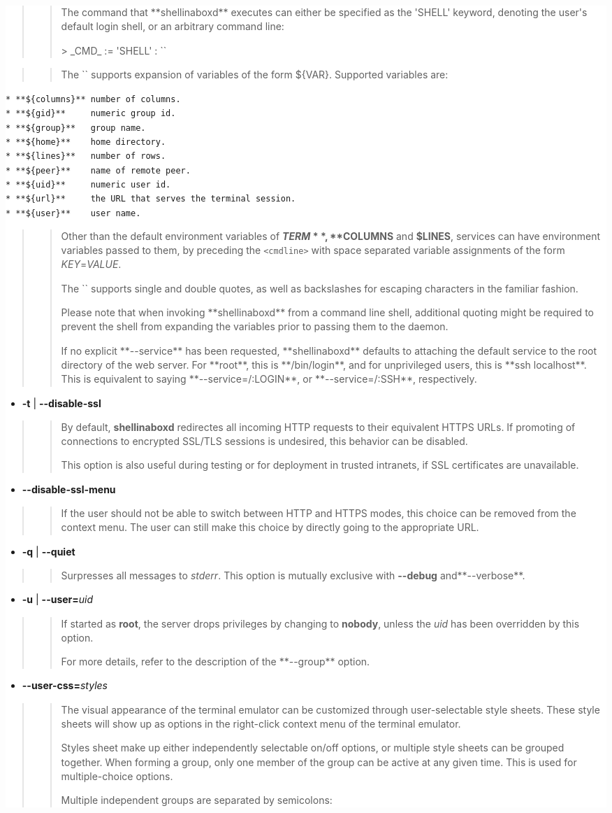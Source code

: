 > > <p />
> > The command that **shellinaboxd** executes can either be specified as
> > the 'SHELL' keyword, denoting the user's default login  shell,  or
> > an arbitrary command line:
> > <p />
> > > _CMD_ := 'SHELL' : `<cmdline>`

> > <p />
> > The `<cmdline>` supports expansion of variables of the form ${VAR}.
> > Supported variables are:
    * **${columns}** number of columns.
    * **${gid}**     numeric group id.
    * **${group}**   group name.
    * **${home}**    home directory.
    * **${lines}**   number of rows.
    * **${peer}**    name of remote peer.
    * **${uid}**     numeric user id.
    * **${url}**     the URL that serves the terminal session.
    * **${user}**    user name.
> > Other than the default environment variables of **$TERM**, **$COLUMNS** and **$LINES**,
> > services can have environment variables passed to them, by preceding
> > the `<cmdline>` with space separated variable assignments of the form _KEY_=_VALUE_.
> > <p />
> > The `<cmdline>` supports single and double quotes, as well as
> > backslashes for escaping characters in the familiar fashion.
> > <p />
> > Please note that when invoking **shellinaboxd** from a command line shell, additional
> > quoting might be required to prevent the shell from expanding the variables prior
> > to passing them to the daemon.
> > <p />
> > If no explicit **--service** has been requested, **shellinaboxd** defaults to
> > attaching the default service to the root directory of the web server. For **root**,
> > this is **/bin/login**, and for unprivileged users, this is **ssh localhost**. This is
> > equivalent to saying **--service=/:LOGIN**, or **--service=/:SSH**, respectively.
  * **-t** | **--disable-ssl**
> > By default, **shellinaboxd** redirectes all incoming HTTP requests to their
> > equivalent HTTPS URLs. If promoting of connections to encrypted SSL/TLS sessions
> > is undesired, this behavior can be disabled.
> > <p />
> > This option is also useful during testing or for deployment in trusted intranets,
> > if SSL certificates are unavailable.
  * **--disable-ssl-menu**
> > If the user should not be able to switch between HTTP and HTTPS modes, this choice
> > can be removed from the context menu. The user can still make this choice by directly
> > going to the appropriate URL.
  * **-q** | **--quiet**
> > Surpresses all messages to _stderr_. This option is mutually exclusive with **--debug**
> > and**--verbose**.
  * **-u** | **--user=**_uid_
> > If started as **root**, the server drops privileges by changing to **nobody**, unless
> > the _uid_ has been overridden by this option.
> > <p />
> > For more details, refer to the description of the **--group** option.
  * **--user-css=**_styles_
> > The visual appearance of the terminal emulator can be customized
> > through user-selectable style sheets. These style sheets will show
> > up as options in the right-click context menu of the terminal emulator.
> > <p />
> > Styles sheet make up either independently selectable on/off
> > options, or multiple style sheets can be grouped together. When
> > forming a group, only one member of the group can be active at any
> > given time. This is used for multiple-choice options.
> > <p />
> > Multiple independent groups are separated by semicolons: